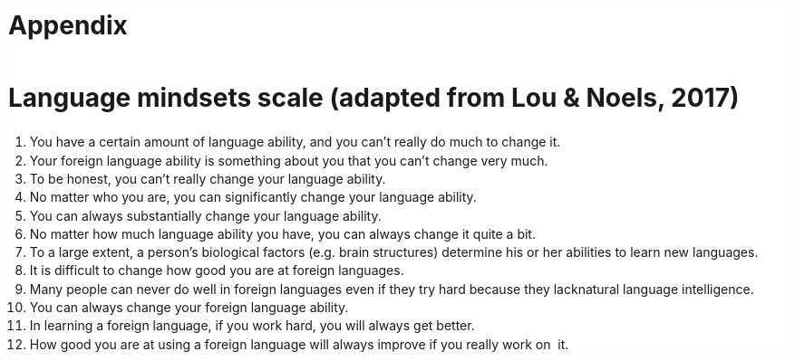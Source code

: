 # Appendix

# Language mindsets scale (adapted from Lou & Noels, 2017)

1. You have a certain amount of language ability, and you can’t really do much to change it.   
2. Your foreign language ability is something about you that you can’t change very much.   
3. To be honest, you can’t really change your language ability.   
4. No matter who you are, you can significantly change your language ability.   
5. You can always substantially change your language ability.   
6. No matter how much language ability you have, you can always change it quite a bit.   
7. To a large extent, a person’s biological factors (e.g. brain structures) determine his or her abilities to learn new languages.   
8. It is difficult to change how good you are at foreign languages.   
9. Many people can never do well in foreign languages even if they try hard because they lacknatural language intelligence.   
10. You can always change your foreign language ability.   
11. In learning a foreign language, if you work hard, you will always get better.   
12. How good you are at using a foreign language will always improve if you really work on  it.